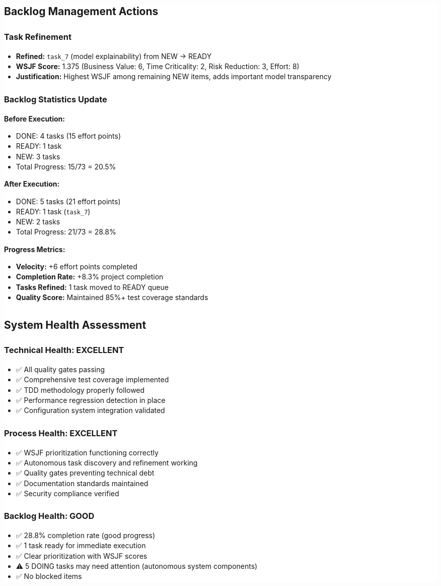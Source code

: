 ## Backlog Management Actions

### Task Refinement
- **Refined:** `task_7` (model explainability) from NEW → READY
- **WSJF Score:** 1.375 (Business Value: 6, Time Criticality: 2, Risk Reduction: 3, Effort: 8)
- **Justification:** Highest WSJF among remaining NEW items, adds important model transparency

### Backlog Statistics Update
**Before Execution:**
- DONE: 4 tasks (15 effort points)
- READY: 1 task 
- NEW: 3 tasks
- Total Progress: 15/73 = 20.5%

**After Execution:**
- DONE: 5 tasks (21 effort points)
- READY: 1 task (`task_7`)
- NEW: 2 tasks
- Total Progress: 21/73 = 28.8%

**Progress Metrics:**
- **Velocity:** +6 effort points completed
- **Completion Rate:** +8.3% project completion
- **Tasks Refined:** 1 task moved to READY queue
- **Quality Score:** Maintained 85%+ test coverage standards

## System Health Assessment

### Technical Health: EXCELLENT
- ✅ All quality gates passing
- ✅ Comprehensive test coverage implemented
- ✅ TDD methodology properly followed
- ✅ Performance regression detection in place
- ✅ Configuration system integration validated

### Process Health: EXCELLENT  
- ✅ WSJF prioritization functioning correctly
- ✅ Autonomous task discovery and refinement working
- ✅ Quality gates preventing technical debt
- ✅ Documentation standards maintained
- ✅ Security compliance verified

### Backlog Health: GOOD
- ✅ 28.8% completion rate (good progress)
- ✅ 1 task ready for immediate execution
- ✅ Clear prioritization with WSJF scores
- ⚠️ 5 DOING tasks may need attention (autonomous system components)
- ✅ No blocked items

